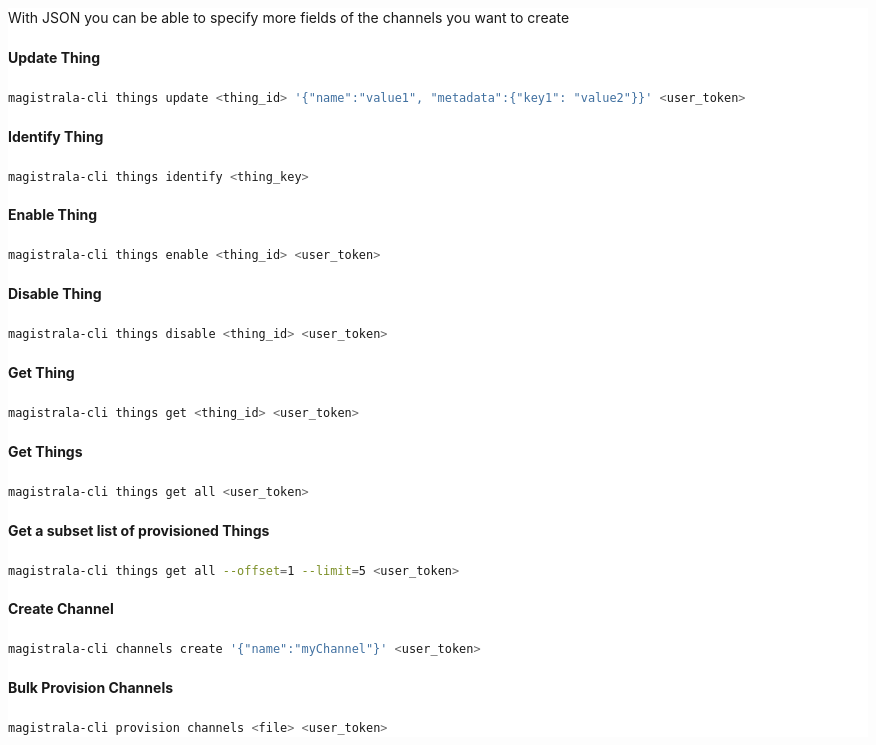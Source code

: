 ```json
```

With JSON you can be able to specify more fields of the channels you want to create

#### Update Thing

```bash
magistrala-cli things update <thing_id> '{"name":"value1", "metadata":{"key1": "value2"}}' <user_token>
```

#### Identify Thing

```bash
magistrala-cli things identify <thing_key>
```

#### Enable Thing

```bash
magistrala-cli things enable <thing_id> <user_token>
```

#### Disable Thing

```bash
magistrala-cli things disable <thing_id> <user_token>
```

#### Get Thing

```bash
magistrala-cli things get <thing_id> <user_token>
```

#### Get Things

```bash
magistrala-cli things get all <user_token>
```

#### Get a subset list of provisioned Things

```bash
magistrala-cli things get all --offset=1 --limit=5 <user_token>
```

#### Create Channel

```bash
magistrala-cli channels create '{"name":"myChannel"}' <user_token>
```

#### Bulk Provision Channels

```bash
magistrala-cli provision channels <file> <user_token>
```
